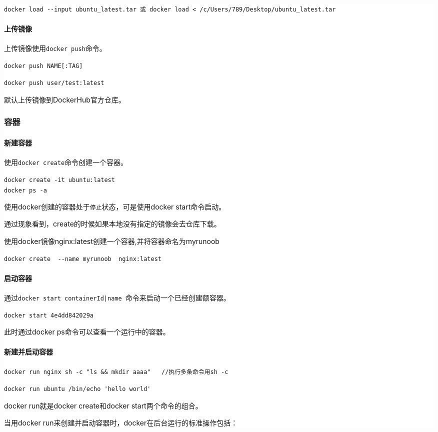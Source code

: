 ```
docker load --input ubuntu_latest.tar 或 docker load < /c/Users/789/Desktop/ubuntu_latest.tar
```

#### 上传镜像

上传镜像使用`docker push`命令。

```
docker push NAME[:TAG]
```

```
docker push user/test:latest
```

默认上传镜像到DockerHub官方仓库。

### **容器**

#### 新建容器

使用`docker create`命令创建一个容器。

```
docker create -it ubuntu:latest
docker ps -a
```

使用docker创建的容器处于`停止`状态，可是使用docker start命令启动。

通过现象看到，create的时候如果本地没有指定的镜像会去仓库下载。

使用docker镜像nginx:latest创建一个容器,并将容器命名为myrunoob 

```
docker create  --name myrunoob  nginx:latest
```

#### 启动容器

通过`docker start containerId|name `命令来启动一个已经创建额容器。

```
docker start 4e4dd842029a
```

此时通过docker ps命令可以查看一个运行中的容器。

#### 新建并启动容器

```
docker run nginx sh -c "ls && mkdir aaaa"   //执行多条命令用sh -c
```

```
docker run ubuntu /bin/echo 'hello world'
```

docker run就是docker create和docker start两个命令的组合。 

当用docker run来创建并启动容器时，docker在后台运行的标准操作包括：
